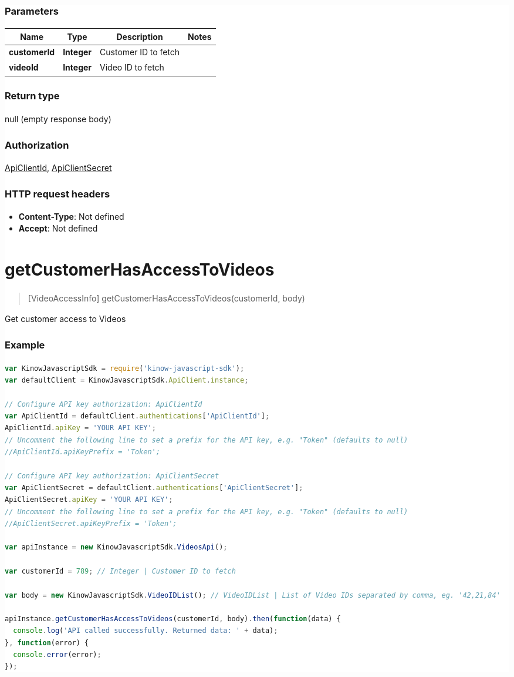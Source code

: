 ### Parameters

Name | Type | Description  | Notes
------------- | ------------- | ------------- | -------------
 **customerId** | **Integer**| Customer ID to fetch | 
 **videoId** | **Integer**| Video ID to fetch | 

### Return type

null (empty response body)

### Authorization

[ApiClientId](../README.md#ApiClientId), [ApiClientSecret](../README.md#ApiClientSecret)

### HTTP request headers

 - **Content-Type**: Not defined
 - **Accept**: Not defined

<a name="getCustomerHasAccessToVideos"></a>
# **getCustomerHasAccessToVideos**
> [VideoAccessInfo] getCustomerHasAccessToVideos(customerId, body)



Get customer access to Videos

### Example
```javascript
var KinowJavascriptSdk = require('kinow-javascript-sdk');
var defaultClient = KinowJavascriptSdk.ApiClient.instance;

// Configure API key authorization: ApiClientId
var ApiClientId = defaultClient.authentications['ApiClientId'];
ApiClientId.apiKey = 'YOUR API KEY';
// Uncomment the following line to set a prefix for the API key, e.g. "Token" (defaults to null)
//ApiClientId.apiKeyPrefix = 'Token';

// Configure API key authorization: ApiClientSecret
var ApiClientSecret = defaultClient.authentications['ApiClientSecret'];
ApiClientSecret.apiKey = 'YOUR API KEY';
// Uncomment the following line to set a prefix for the API key, e.g. "Token" (defaults to null)
//ApiClientSecret.apiKeyPrefix = 'Token';

var apiInstance = new KinowJavascriptSdk.VideosApi();

var customerId = 789; // Integer | Customer ID to fetch

var body = new KinowJavascriptSdk.VideoIDList(); // VideoIDList | List of Video IDs separated by comma, eg. '42,21,84'

apiInstance.getCustomerHasAccessToVideos(customerId, body).then(function(data) {
  console.log('API called successfully. Returned data: ' + data);
}, function(error) {
  console.error(error);
});

```
